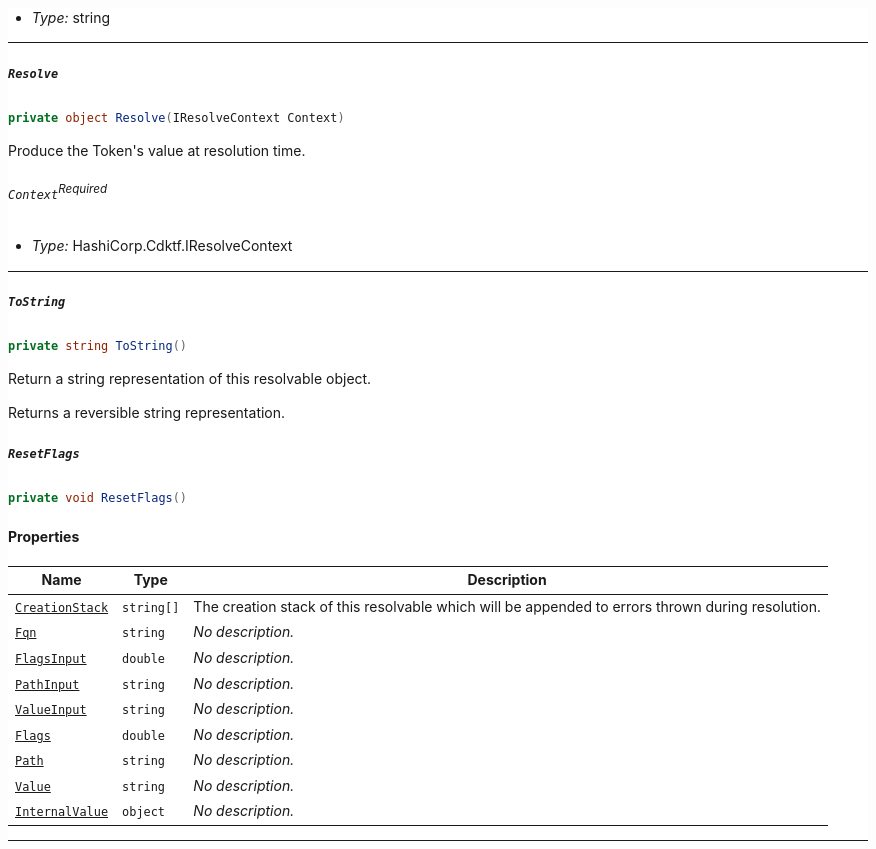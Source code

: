 - *Type:* string

---

##### `Resolve` <a name="Resolve" id="@cdktf/provider-consul.keyPrefix.KeyPrefixSubkeyOutputReference.resolve"></a>

```csharp
private object Resolve(IResolveContext Context)
```

Produce the Token's value at resolution time.

###### `Context`<sup>Required</sup> <a name="Context" id="@cdktf/provider-consul.keyPrefix.KeyPrefixSubkeyOutputReference.resolve.parameter._context"></a>

- *Type:* HashiCorp.Cdktf.IResolveContext

---

##### `ToString` <a name="ToString" id="@cdktf/provider-consul.keyPrefix.KeyPrefixSubkeyOutputReference.toString"></a>

```csharp
private string ToString()
```

Return a string representation of this resolvable object.

Returns a reversible string representation.

##### `ResetFlags` <a name="ResetFlags" id="@cdktf/provider-consul.keyPrefix.KeyPrefixSubkeyOutputReference.resetFlags"></a>

```csharp
private void ResetFlags()
```


#### Properties <a name="Properties" id="Properties"></a>

| **Name** | **Type** | **Description** |
| --- | --- | --- |
| <code><a href="#@cdktf/provider-consul.keyPrefix.KeyPrefixSubkeyOutputReference.property.creationStack">CreationStack</a></code> | <code>string[]</code> | The creation stack of this resolvable which will be appended to errors thrown during resolution. |
| <code><a href="#@cdktf/provider-consul.keyPrefix.KeyPrefixSubkeyOutputReference.property.fqn">Fqn</a></code> | <code>string</code> | *No description.* |
| <code><a href="#@cdktf/provider-consul.keyPrefix.KeyPrefixSubkeyOutputReference.property.flagsInput">FlagsInput</a></code> | <code>double</code> | *No description.* |
| <code><a href="#@cdktf/provider-consul.keyPrefix.KeyPrefixSubkeyOutputReference.property.pathInput">PathInput</a></code> | <code>string</code> | *No description.* |
| <code><a href="#@cdktf/provider-consul.keyPrefix.KeyPrefixSubkeyOutputReference.property.valueInput">ValueInput</a></code> | <code>string</code> | *No description.* |
| <code><a href="#@cdktf/provider-consul.keyPrefix.KeyPrefixSubkeyOutputReference.property.flags">Flags</a></code> | <code>double</code> | *No description.* |
| <code><a href="#@cdktf/provider-consul.keyPrefix.KeyPrefixSubkeyOutputReference.property.path">Path</a></code> | <code>string</code> | *No description.* |
| <code><a href="#@cdktf/provider-consul.keyPrefix.KeyPrefixSubkeyOutputReference.property.value">Value</a></code> | <code>string</code> | *No description.* |
| <code><a href="#@cdktf/provider-consul.keyPrefix.KeyPrefixSubkeyOutputReference.property.internalValue">InternalValue</a></code> | <code>object</code> | *No description.* |

---